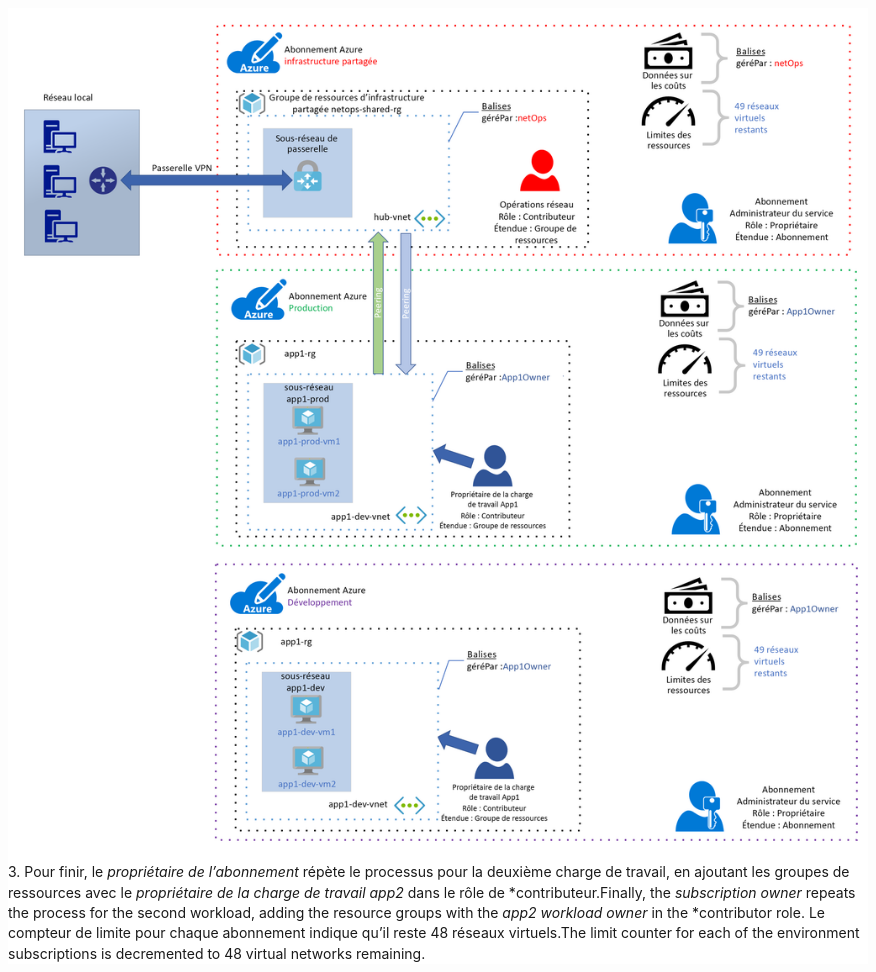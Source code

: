 ![](../_images/governance-3-18.png)
3. <span data-ttu-id="977a5-336">Pour finir, le *propriétaire de l’abonnement* répète le processus pour la deuxième charge de travail, en ajoutant les groupes de ressources avec le *propriétaire de la charge de travail app2* dans le rôle de \*contributeur.</span><span class="sxs-lookup"><span data-stu-id="977a5-336">Finally, the *subscription owner* repeats the process for the second workload, adding the resource groups with the *app2 workload owner* in the \*contributor role.</span></span> <span data-ttu-id="977a5-337">Le compteur de limite pour chaque abonnement indique qu’il reste 48 réseaux virtuels.</span><span class="sxs-lookup"><span data-stu-id="977a5-337">The limit counter for each of the environment subscriptions is decremented to 48 virtual networks remaining.</span></span> 
